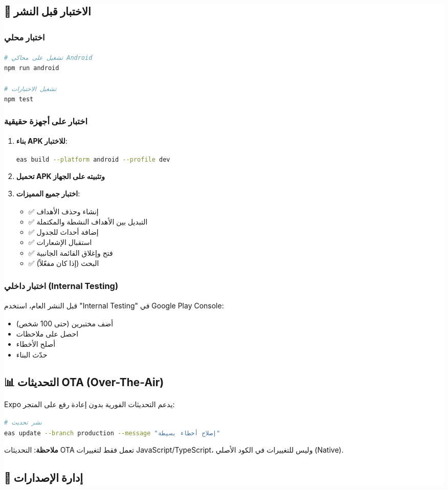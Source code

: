 ```
```

## 🧪 الاختبار قبل النشر

### اختبار محلي

```bash
# تشغيل على محاكي Android
npm run android

# تشغيل الاختبارات
npm test
```

### اختبار على أجهزة حقيقية

1. **بناء APK للاختبار**:
   ```bash
   eas build --platform android --profile dev
   ```

2. **تحميل APK وتثبيته على الجهاز**

3. **اختبار جميع المميزات**:
   - ✅ إنشاء وحذف الأهداف
   - ✅ التبديل بين الأهداف النشطة والمكتملة
   - ✅ إضافة أحداث للجدول
   - ✅ استقبال الإشعارات
   - ✅ فتح وإغلاق القائمة الجانبية
   - ✅ البحث (إذا كان مفعّلاً)

### اختبار داخلي (Internal Testing)

قبل النشر العام، استخدم "Internal Testing" في Google Play Console:
- أضف مختبرين (حتى 100 شخص)
- احصل على ملاحظات
- أصلح الأخطاء
- حدّث البناء

## 📊 التحديثات OTA (Over-The-Air)

Expo يدعم التحديثات الفورية بدون إعادة رفع على المتجر:

```bash
# نشر تحديث
eas update --branch production --message "إصلاح أخطاء بسيطة"
```

**ملاحظة**: التحديثات OTA تعمل فقط لتغييرات JavaScript/TypeScript، وليس للتغييرات في الكود الأصلي (Native).

## 🔄 إدارة الإصدارات
